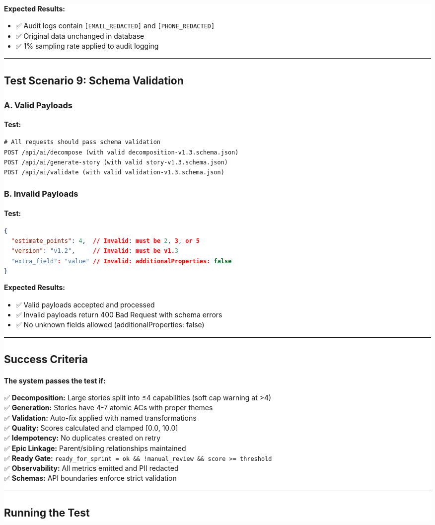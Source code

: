**Expected Results:**
- ✅ Audit logs contain `[EMAIL_REDACTED]` and `[PHONE_REDACTED]`
- ✅ Original data unchanged in database
- ✅ 1% sampling rate applied to audit logging

---

## Test Scenario 9: Schema Validation

### A. Valid Payloads

**Test:**
```http
# All requests should pass schema validation
POST /api/ai/decompose (with valid decomposition-v1.3.schema.json)
POST /api/ai/generate-story (with valid story-v1.3.schema.json)
POST /api/ai/validate (with valid validation-v1.3.schema.json)
```

### B. Invalid Payloads

**Test:**
```json
{
  "estimate_points": 4,  // Invalid: must be 2, 3, or 5
  "version": "v1.2",     // Invalid: must be v1.3
  "extra_field": "value" // Invalid: additionalProperties: false
}
```

**Expected Results:**
- ✅ Valid payloads accepted and processed
- ✅ Invalid payloads return 400 Bad Request with schema errors
- ✅ No unknown fields allowed (additionalProperties: false)

---

## Success Criteria

**The system passes the test if:**

✅ **Decomposition:** Large stories split into ≤4 capabilities (soft cap warning at >4)  
✅ **Generation:** Stories have 4-7 atomic ACs with proper themes  
✅ **Validation:** Auto-fix applied with named transformations  
✅ **Quality:** Scores calculated and clamped [0.0, 10.0]  
✅ **Idempotency:** No duplicates created on retry  
✅ **Epic Linkage:** Parent/sibling relationships maintained  
✅ **Ready Gate:** `ready_for_sprint = ok && !manual_review && score >= threshold`  
✅ **Observability:** All metrics emitted and PII redacted  
✅ **Schemas:** API boundaries enforce strict validation  

---

## Running the Test
